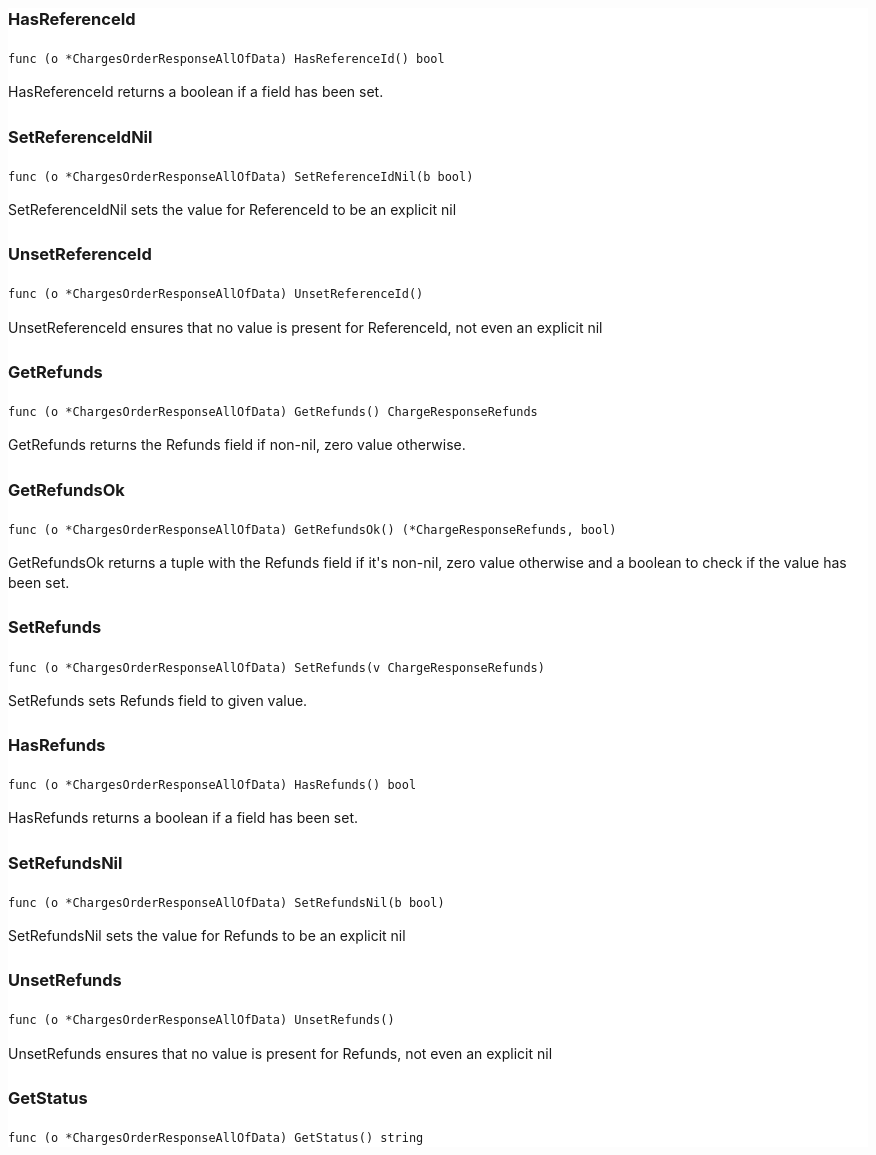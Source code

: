 ### HasReferenceId

`func (o *ChargesOrderResponseAllOfData) HasReferenceId() bool`

HasReferenceId returns a boolean if a field has been set.

### SetReferenceIdNil

`func (o *ChargesOrderResponseAllOfData) SetReferenceIdNil(b bool)`

 SetReferenceIdNil sets the value for ReferenceId to be an explicit nil

### UnsetReferenceId
`func (o *ChargesOrderResponseAllOfData) UnsetReferenceId()`

UnsetReferenceId ensures that no value is present for ReferenceId, not even an explicit nil
### GetRefunds

`func (o *ChargesOrderResponseAllOfData) GetRefunds() ChargeResponseRefunds`

GetRefunds returns the Refunds field if non-nil, zero value otherwise.

### GetRefundsOk

`func (o *ChargesOrderResponseAllOfData) GetRefundsOk() (*ChargeResponseRefunds, bool)`

GetRefundsOk returns a tuple with the Refunds field if it's non-nil, zero value otherwise
and a boolean to check if the value has been set.

### SetRefunds

`func (o *ChargesOrderResponseAllOfData) SetRefunds(v ChargeResponseRefunds)`

SetRefunds sets Refunds field to given value.

### HasRefunds

`func (o *ChargesOrderResponseAllOfData) HasRefunds() bool`

HasRefunds returns a boolean if a field has been set.

### SetRefundsNil

`func (o *ChargesOrderResponseAllOfData) SetRefundsNil(b bool)`

 SetRefundsNil sets the value for Refunds to be an explicit nil

### UnsetRefunds
`func (o *ChargesOrderResponseAllOfData) UnsetRefunds()`

UnsetRefunds ensures that no value is present for Refunds, not even an explicit nil
### GetStatus

`func (o *ChargesOrderResponseAllOfData) GetStatus() string`
